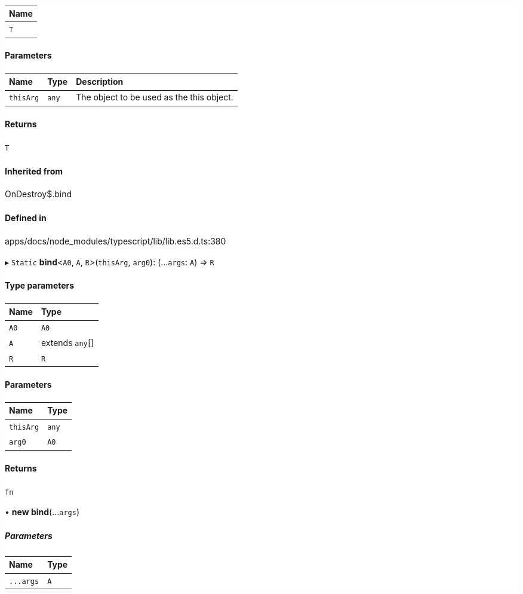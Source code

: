 | Name |
| :------ |
| `T` |

#### Parameters

| Name | Type | Description |
| :------ | :------ | :------ |
| `thisArg` | `any` | The object to be used as the this object. |

#### Returns

`T`

#### Inherited from

OnDestroy$.bind

#### Defined in

apps/docs/node_modules/typescript/lib/lib.es5.d.ts:380

▸ `Static` **bind**<`A0`, `A`, `R`\>(`thisArg`, `arg0`): (...`args`: `A`) => `R`

#### Type parameters

| Name | Type |
| :------ | :------ |
| `A0` | `A0` |
| `A` | extends `any`[] |
| `R` | `R` |

#### Parameters

| Name | Type |
| :------ | :------ |
| `thisArg` | `any` |
| `arg0` | `A0` |

#### Returns

`fn`

• **new bind**(...`args`)

##### Parameters

| Name | Type |
| :------ | :------ |
| `...args` | `A` |
